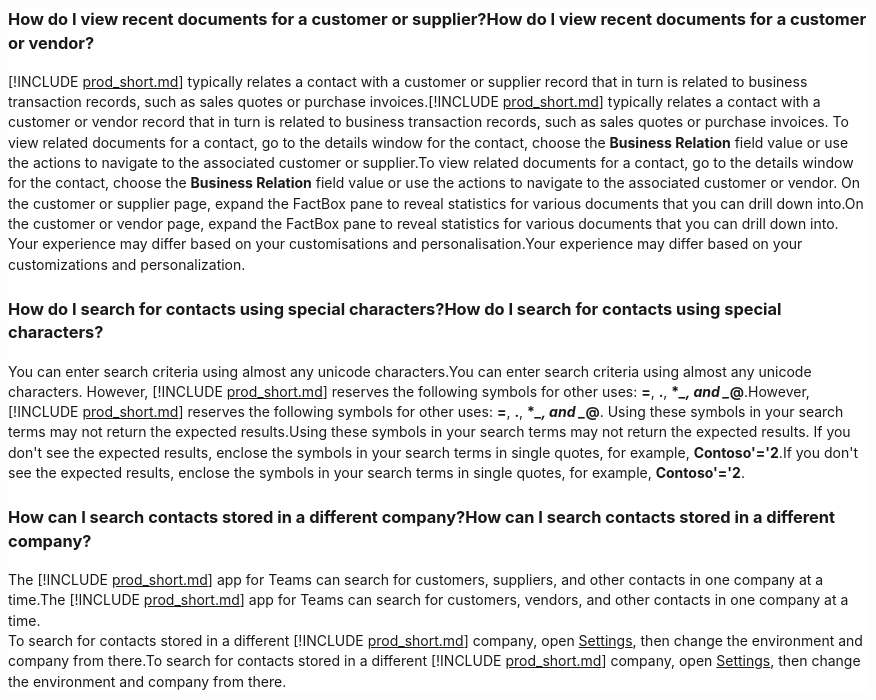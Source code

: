 ### <a name="how-do-i-view-recent-documents-for-a-customer-or-vendor"></a><span data-ttu-id="d3fdc-251">How do I view recent documents for a customer or supplier?</span><span class="sxs-lookup"><span data-stu-id="d3fdc-251">How do I view recent documents for a customer or vendor?</span></span>

<span data-ttu-id="d3fdc-252">[!INCLUDE [prod_short.md](includes/prod_short.md)] typically relates a contact with a customer or supplier record that in turn is related to business transaction records, such as sales quotes or purchase invoices.</span><span class="sxs-lookup"><span data-stu-id="d3fdc-252">[!INCLUDE [prod_short.md](includes/prod_short.md)] typically relates a contact with a customer or vendor record that in turn is related to business transaction records, such as sales quotes or purchase invoices.</span></span> <span data-ttu-id="d3fdc-253">To view related documents for a contact, go to the details window for the contact, choose the **Business Relation** field value or use the actions to navigate to the associated customer or supplier.</span><span class="sxs-lookup"><span data-stu-id="d3fdc-253">To view related documents for a contact, go to the details window for the contact, choose the **Business Relation** field value or use the actions to navigate to the associated customer or vendor.</span></span> <span data-ttu-id="d3fdc-254">On the customer or supplier page, expand the FactBox pane to reveal statistics for various documents that you can drill down into.</span><span class="sxs-lookup"><span data-stu-id="d3fdc-254">On the customer or vendor page, expand the FactBox pane to reveal statistics for various documents that you can drill down into.</span></span> <span data-ttu-id="d3fdc-255">Your experience may differ based on your customisations and personalisation.</span><span class="sxs-lookup"><span data-stu-id="d3fdc-255">Your experience may differ based on your customizations and personalization.</span></span>

### <a name="how-do-i-search-for-contacts-using-special-characters"></a><span data-ttu-id="d3fdc-256">How do I search for contacts using special characters?</span><span class="sxs-lookup"><span data-stu-id="d3fdc-256">How do I search for contacts using special characters?</span></span>

<span data-ttu-id="d3fdc-257">You can enter search criteria using almost any unicode characters.</span><span class="sxs-lookup"><span data-stu-id="d3fdc-257">You can enter search criteria using almost any unicode characters.</span></span> <span data-ttu-id="d3fdc-258">However, [!INCLUDE [prod_short.md](includes/prod_short.md)] reserves the following symbols for other uses: **=**, **.**, **\**_, and _*@**.</span><span class="sxs-lookup"><span data-stu-id="d3fdc-258">However, [!INCLUDE [prod_short.md](includes/prod_short.md)] reserves the following symbols for other uses: **=**, **.**, **\**_, and _*@**.</span></span> <span data-ttu-id="d3fdc-259">Using these symbols in your search terms may not return the expected results.</span><span class="sxs-lookup"><span data-stu-id="d3fdc-259">Using these symbols in your search terms may not return the expected results.</span></span> <span data-ttu-id="d3fdc-260">If you don't see the expected results, enclose the symbols in your search terms in single quotes, for example, **Contoso'='2**.</span><span class="sxs-lookup"><span data-stu-id="d3fdc-260">If you don't see the expected results, enclose the symbols in your search terms in single quotes, for example, **Contoso'='2**.</span></span>

### <a name="how-can-i-search-contacts-stored-in-a-different-company"></a><span data-ttu-id="d3fdc-261">How can I search contacts stored in a different company?</span><span class="sxs-lookup"><span data-stu-id="d3fdc-261">How can I search contacts stored in a different company?</span></span>

<span data-ttu-id="d3fdc-262">The [!INCLUDE [prod_short.md](includes/prod_short.md)] app for Teams can search for customers, suppliers, and other contacts in one company at a time.</span><span class="sxs-lookup"><span data-stu-id="d3fdc-262">The [!INCLUDE [prod_short.md](includes/prod_short.md)] app for Teams can search for customers, vendors, and other contacts in one company at a time.</span></span>  
<span data-ttu-id="d3fdc-263">To search for contacts stored in a different [!INCLUDE [prod_short.md](includes/prod_short.md)] company, open [Settings](across-teams-settings.md), then change the environment and company from there.</span><span class="sxs-lookup"><span data-stu-id="d3fdc-263">To search for contacts stored in a different [!INCLUDE [prod_short.md](includes/prod_short.md)] company, open [Settings](across-teams-settings.md), then change the environment and company from there.</span></span>
